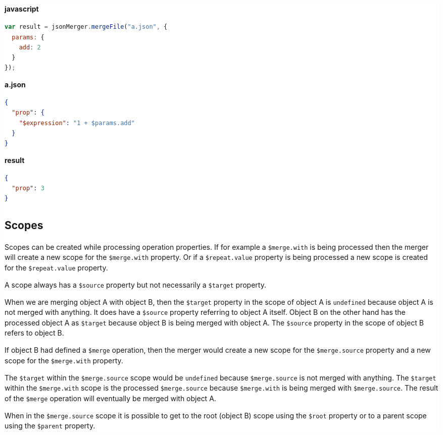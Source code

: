 **javascript**

```javascript
var result = jsonMerger.mergeFile("a.json", {
  params: {
    add: 2
  }
});
```

**a.json**

```json
{
  "prop": {
    "$expression": "1 + $params.add"
  }
}
```

**result**

```json
{
  "prop": 3
}
```

## Scopes

Scopes can be created while processing operation properties.
If for example a `$merge.with` is being processed then the merger will create a new scope for the `$merge.with` property.
Or if a `$repeat.value` property is being processed a new scope is created for the `$repeat.value` property.

A scope always has a `$source` property but not necessarily a `$target` property.

When we are merging object A with object B, then the `$target` property in the scope of object A is `undefined` because object A is not merged with anything.
It does have a `$source` property referring to object A itself.
Object B on the other hand has the processed object A as `$target` because object B is being merged with object A.
The `$source` property in the scope of object B refers to object B.

If object B had defined a `$merge` operation, then the merger would create a new scope for the `$merge.source` property and a new scope for the `$merge.with` property.

The `$target` within the `$merge.source` scope would be `undefined` because `$merge.source` is not merged with anything.
The `$target` within the `$merge.with` scope is the processed `$merge.source` because `$merge.with` is being merged with `$merge.source`.
The result of the `$merge` operation will eventually be merged with object A.

When in the `$merge.source` scope it is possible to get to the root (object B) scope using the `$root` property or to a parent scope using the `$parent` property.
